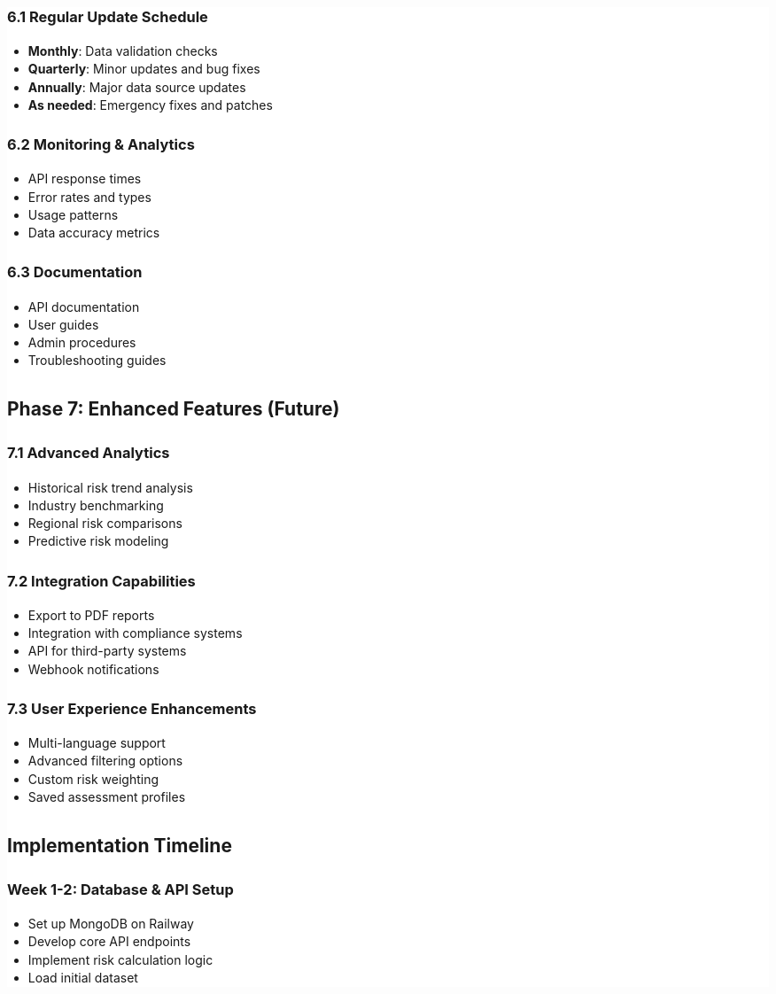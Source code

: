 ### 6.1 Regular Update Schedule

- **Monthly**: Data validation checks
- **Quarterly**: Minor updates and bug fixes
- **Annually**: Major data source updates
- **As needed**: Emergency fixes and patches

### 6.2 Monitoring & Analytics

- API response times
- Error rates and types
- Usage patterns
- Data accuracy metrics

### 6.3 Documentation

- API documentation
- User guides
- Admin procedures
- Troubleshooting guides

## Phase 7: Enhanced Features (Future)

### 7.1 Advanced Analytics

- Historical risk trend analysis
- Industry benchmarking
- Regional risk comparisons
- Predictive risk modeling

### 7.2 Integration Capabilities

- Export to PDF reports
- Integration with compliance systems
- API for third-party systems
- Webhook notifications

### 7.3 User Experience Enhancements

- Multi-language support
- Advanced filtering options
- Custom risk weighting
- Saved assessment profiles

## Implementation Timeline

### Week 1-2: Database & API Setup

- Set up MongoDB on Railway
- Develop core API endpoints
- Implement risk calculation logic
- Load initial dataset
